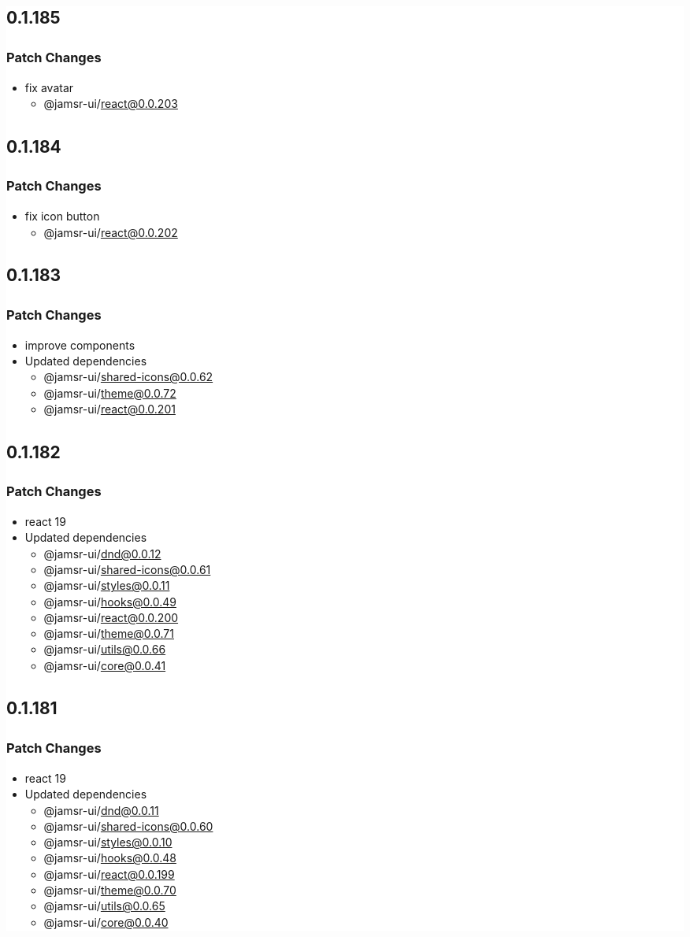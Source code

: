 ## 0.1.185

### Patch Changes

- fix avatar
  - @jamsr-ui/react@0.0.203

## 0.1.184

### Patch Changes

- fix icon button
  - @jamsr-ui/react@0.0.202

## 0.1.183

### Patch Changes

- improve components
- Updated dependencies
  - @jamsr-ui/shared-icons@0.0.62
  - @jamsr-ui/theme@0.0.72
  - @jamsr-ui/react@0.0.201

## 0.1.182

### Patch Changes

- react 19
- Updated dependencies
  - @jamsr-ui/dnd@0.0.12
  - @jamsr-ui/shared-icons@0.0.61
  - @jamsr-ui/styles@0.0.11
  - @jamsr-ui/hooks@0.0.49
  - @jamsr-ui/react@0.0.200
  - @jamsr-ui/theme@0.0.71
  - @jamsr-ui/utils@0.0.66
  - @jamsr-ui/core@0.0.41

## 0.1.181

### Patch Changes

- react 19
- Updated dependencies
  - @jamsr-ui/dnd@0.0.11
  - @jamsr-ui/shared-icons@0.0.60
  - @jamsr-ui/styles@0.0.10
  - @jamsr-ui/hooks@0.0.48
  - @jamsr-ui/react@0.0.199
  - @jamsr-ui/theme@0.0.70
  - @jamsr-ui/utils@0.0.65
  - @jamsr-ui/core@0.0.40
